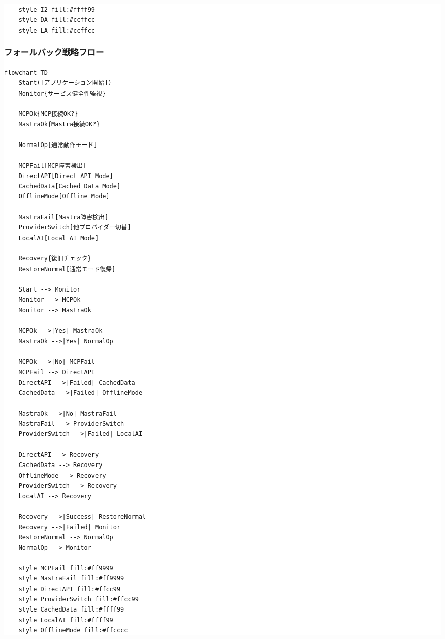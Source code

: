 ```mermaid
    style I2 fill:#ffff99
    style DA fill:#ccffcc
    style LA fill:#ccffcc
```

### フォールバック戦略フロー

```mermaid
flowchart TD
    Start([アプリケーション開始])
    Monitor{サービス健全性監視}
    
    MCPOk{MCP接続OK?}
    MastraOk{Mastra接続OK?}
    
    NormalOp[通常動作モード]
    
    MCPFail[MCP障害検出]
    DirectAPI[Direct API Mode]
    CachedData[Cached Data Mode]
    OfflineMode[Offline Mode]
    
    MastraFail[Mastra障害検出]
    ProviderSwitch[他プロバイダー切替]
    LocalAI[Local AI Mode]
    
    Recovery{復旧チェック}
    RestoreNormal[通常モード復帰]
    
    Start --> Monitor
    Monitor --> MCPOk
    Monitor --> MastraOk
    
    MCPOk -->|Yes| MastraOk
    MastraOk -->|Yes| NormalOp
    
    MCPOk -->|No| MCPFail
    MCPFail --> DirectAPI
    DirectAPI -->|Failed| CachedData
    CachedData -->|Failed| OfflineMode
    
    MastraOk -->|No| MastraFail
    MastraFail --> ProviderSwitch
    ProviderSwitch -->|Failed| LocalAI
    
    DirectAPI --> Recovery
    CachedData --> Recovery
    OfflineMode --> Recovery
    ProviderSwitch --> Recovery
    LocalAI --> Recovery
    
    Recovery -->|Success| RestoreNormal
    Recovery -->|Failed| Monitor
    RestoreNormal --> NormalOp
    NormalOp --> Monitor
    
    style MCPFail fill:#ff9999
    style MastraFail fill:#ff9999
    style DirectAPI fill:#ffcc99
    style ProviderSwitch fill:#ffcc99
    style CachedData fill:#ffff99
    style LocalAI fill:#ffff99
    style OfflineMode fill:#ffcccc
```